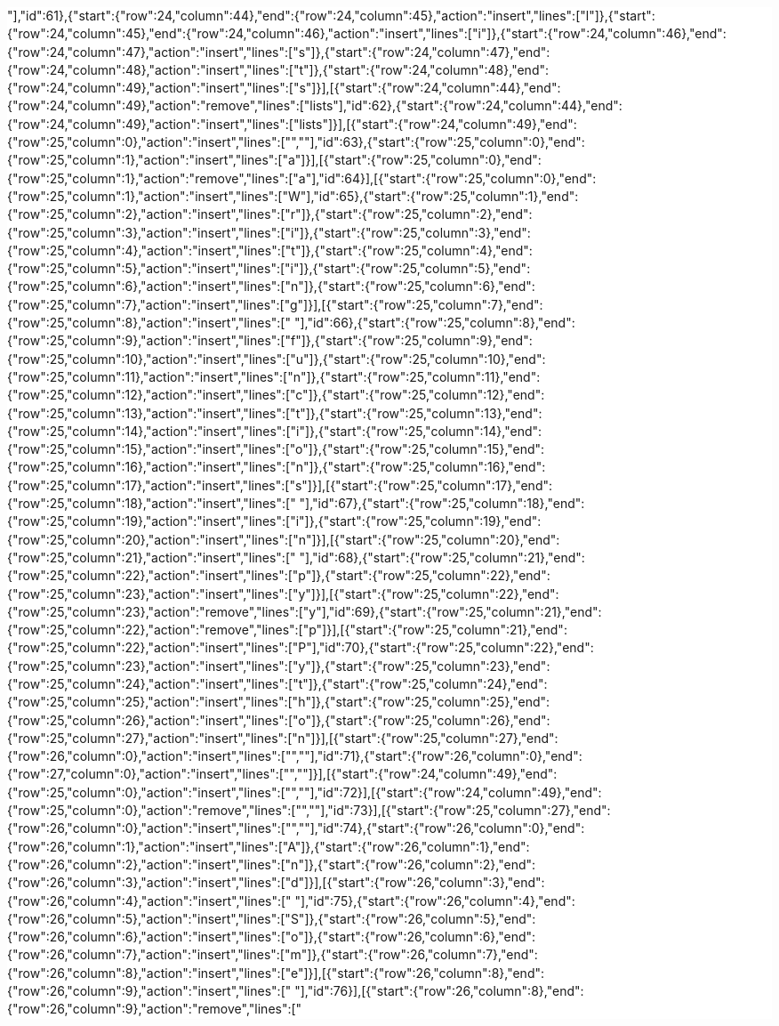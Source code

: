 "],"id":61},{"start":{"row":24,"column":44},"end":{"row":24,"column":45},"action":"insert","lines":["l"]},{"start":{"row":24,"column":45},"end":{"row":24,"column":46},"action":"insert","lines":["i"]},{"start":{"row":24,"column":46},"end":{"row":24,"column":47},"action":"insert","lines":["s"]},{"start":{"row":24,"column":47},"end":{"row":24,"column":48},"action":"insert","lines":["t"]},{"start":{"row":24,"column":48},"end":{"row":24,"column":49},"action":"insert","lines":["s"]}],[{"start":{"row":24,"column":44},"end":{"row":24,"column":49},"action":"remove","lines":["lists"],"id":62},{"start":{"row":24,"column":44},"end":{"row":24,"column":49},"action":"insert","lines":["lists"]}],[{"start":{"row":24,"column":49},"end":{"row":25,"column":0},"action":"insert","lines":["",""],"id":63},{"start":{"row":25,"column":0},"end":{"row":25,"column":1},"action":"insert","lines":["a"]}],[{"start":{"row":25,"column":0},"end":{"row":25,"column":1},"action":"remove","lines":["a"],"id":64}],[{"start":{"row":25,"column":0},"end":{"row":25,"column":1},"action":"insert","lines":["W"],"id":65},{"start":{"row":25,"column":1},"end":{"row":25,"column":2},"action":"insert","lines":["r"]},{"start":{"row":25,"column":2},"end":{"row":25,"column":3},"action":"insert","lines":["i"]},{"start":{"row":25,"column":3},"end":{"row":25,"column":4},"action":"insert","lines":["t"]},{"start":{"row":25,"column":4},"end":{"row":25,"column":5},"action":"insert","lines":["i"]},{"start":{"row":25,"column":5},"end":{"row":25,"column":6},"action":"insert","lines":["n"]},{"start":{"row":25,"column":6},"end":{"row":25,"column":7},"action":"insert","lines":["g"]}],[{"start":{"row":25,"column":7},"end":{"row":25,"column":8},"action":"insert","lines":[" "],"id":66},{"start":{"row":25,"column":8},"end":{"row":25,"column":9},"action":"insert","lines":["f"]},{"start":{"row":25,"column":9},"end":{"row":25,"column":10},"action":"insert","lines":["u"]},{"start":{"row":25,"column":10},"end":{"row":25,"column":11},"action":"insert","lines":["n"]},{"start":{"row":25,"column":11},"end":{"row":25,"column":12},"action":"insert","lines":["c"]},{"start":{"row":25,"column":12},"end":{"row":25,"column":13},"action":"insert","lines":["t"]},{"start":{"row":25,"column":13},"end":{"row":25,"column":14},"action":"insert","lines":["i"]},{"start":{"row":25,"column":14},"end":{"row":25,"column":15},"action":"insert","lines":["o"]},{"start":{"row":25,"column":15},"end":{"row":25,"column":16},"action":"insert","lines":["n"]},{"start":{"row":25,"column":16},"end":{"row":25,"column":17},"action":"insert","lines":["s"]}],[{"start":{"row":25,"column":17},"end":{"row":25,"column":18},"action":"insert","lines":[" "],"id":67},{"start":{"row":25,"column":18},"end":{"row":25,"column":19},"action":"insert","lines":["i"]},{"start":{"row":25,"column":19},"end":{"row":25,"column":20},"action":"insert","lines":["n"]}],[{"start":{"row":25,"column":20},"end":{"row":25,"column":21},"action":"insert","lines":[" "],"id":68},{"start":{"row":25,"column":21},"end":{"row":25,"column":22},"action":"insert","lines":["p"]},{"start":{"row":25,"column":22},"end":{"row":25,"column":23},"action":"insert","lines":["y"]}],[{"start":{"row":25,"column":22},"end":{"row":25,"column":23},"action":"remove","lines":["y"],"id":69},{"start":{"row":25,"column":21},"end":{"row":25,"column":22},"action":"remove","lines":["p"]}],[{"start":{"row":25,"column":21},"end":{"row":25,"column":22},"action":"insert","lines":["P"],"id":70},{"start":{"row":25,"column":22},"end":{"row":25,"column":23},"action":"insert","lines":["y"]},{"start":{"row":25,"column":23},"end":{"row":25,"column":24},"action":"insert","lines":["t"]},{"start":{"row":25,"column":24},"end":{"row":25,"column":25},"action":"insert","lines":["h"]},{"start":{"row":25,"column":25},"end":{"row":25,"column":26},"action":"insert","lines":["o"]},{"start":{"row":25,"column":26},"end":{"row":25,"column":27},"action":"insert","lines":["n"]}],[{"start":{"row":25,"column":27},"end":{"row":26,"column":0},"action":"insert","lines":["",""],"id":71},{"start":{"row":26,"column":0},"end":{"row":27,"column":0},"action":"insert","lines":["",""]}],[{"start":{"row":24,"column":49},"end":{"row":25,"column":0},"action":"insert","lines":["",""],"id":72}],[{"start":{"row":24,"column":49},"end":{"row":25,"column":0},"action":"remove","lines":["",""],"id":73}],[{"start":{"row":25,"column":27},"end":{"row":26,"column":0},"action":"insert","lines":["",""],"id":74},{"start":{"row":26,"column":0},"end":{"row":26,"column":1},"action":"insert","lines":["A"]},{"start":{"row":26,"column":1},"end":{"row":26,"column":2},"action":"insert","lines":["n"]},{"start":{"row":26,"column":2},"end":{"row":26,"column":3},"action":"insert","lines":["d"]}],[{"start":{"row":26,"column":3},"end":{"row":26,"column":4},"action":"insert","lines":[" "],"id":75},{"start":{"row":26,"column":4},"end":{"row":26,"column":5},"action":"insert","lines":["S"]},{"start":{"row":26,"column":5},"end":{"row":26,"column":6},"action":"insert","lines":["o"]},{"start":{"row":26,"column":6},"end":{"row":26,"column":7},"action":"insert","lines":["m"]},{"start":{"row":26,"column":7},"end":{"row":26,"column":8},"action":"insert","lines":["e"]}],[{"start":{"row":26,"column":8},"end":{"row":26,"column":9},"action":"insert","lines":[" "],"id":76}],[{"start":{"row":26,"column":8},"end":{"row":26,"column":9},"action":"remove","lines":["